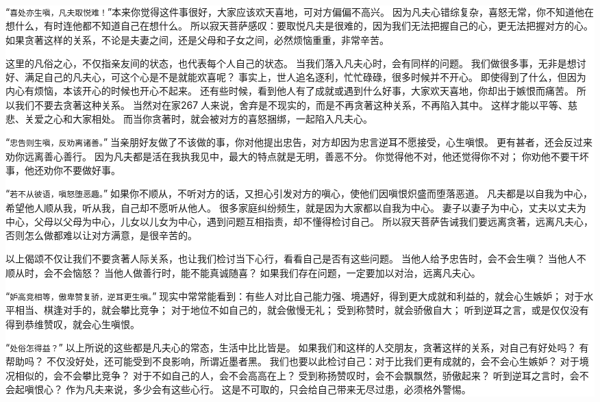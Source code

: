 “`喜处亦生嗔，凡夫取悦难！`”本来你觉得这件事很好，大家应该欢天喜地，可对方偏偏不高兴。
因为凡夫心错综复杂，喜怒无常，你不知道他在想什么，有时连他都不知道自己在想什么。
所以寂天菩萨感叹：要取悦凡夫是很难的，因为我们无法把握自己的心，更无法把握对方的心。
如果贪著这样的关系，不论是夫妻之间，还是父母和子女之间，必然烦恼重重，非常辛苦。

这里的凡俗之心，不仅指亲友间的状态，也代表每个人自己的状态。
当我们落入凡夫心时，会有同样的问题。
我们做很多事，无非是想讨好、满足自己的凡夫心，可这个心是不是就能欢喜呢？
事实上，世人追名逐利，忙忙碌碌，很多时候并不开心。
即使得到了什么，但因为内心有烦恼，本该开心的时候也开心不起来。
还有些时候，看到他人有了成就或遇到什么好事，大家欢天喜地，你却出于嫉恨而痛苦。
所以我们不要去贪著这种关系。
当然对在家267
人来说，舍弃是不现实的，而是不再贪著这种关系，不再陷入其中。
这样才能以平等、慈悲、关爱之心和大家相处。
而当你贪著时，就会被对方的喜怒捆绑，一起陷入凡夫心。

“`忠告则生嗔，反劝离诸善。`”
当亲朋好友做了不该做的事，你对他提出忠告，对方却因为忠言逆耳不愿接受，心生嗔恨。
更有甚者，还会反过来劝你远离善心善行。
因为凡夫都是活在我执我见中，最大的特点就是无明，善恶不分。
你觉得他不对，他还觉得你不对；
你劝他不要干坏事，他还劝你不要做好事。

“`若不从彼语，嗔怒堕恶趣。`”
如果你不顺从，不听对方的话，又担心引发对方的嗔心，使他们因嗔恨炽盛而堕落恶道。
凡夫都是以自我为中心，希望他人顺从我，听从我，自己却不愿听从他人。
很多家庭纠纷频生，就是因为大家都以自我为中心。
妻子以妻子为中心，丈夫以丈夫为中心，父母以父母为中心，儿女以儿女为中心，遇到问题互相指责，却不懂得检讨自己。
所以寂天菩萨告诫我们要远离贪著，远离凡夫心，否则怎么做都难以让对方满意，是很辛苦的。

以上偈颂不仅让我们不要贪著人际关系，也让我们检讨当下心行，看看自己是否有这些问题。
当他人给予忠告时，会不会生嗔？
当他人不顺从时，会不会恼怒？
当他人做善行时，能不能真诚随喜？
如果我们存在问题，一定要加以对治，远离凡夫心。

“`妒高竞相等，傲卑赞复骄，逆耳更生嗔。`”
现实中常常能看到：有些人对比自己能力强、境遇好，得到更大成就和利益的，就会心生嫉妒；
对于水平相当、棋逢对手的，就会攀比竞争；
对于地位不如自己的，就会傲慢无礼；
受到称赞时，就会骄傲自大；
听到逆耳之言，或是仅仅没有得到恭维赞叹，就会心生嗔恨。

“`处俗怎得益？`”
以上所说的这些都是凡夫心的常态，生活中比比皆是。
如果我们和这样的人交朋友，贪著这样的关系，对自己有好处吗？
有帮助吗？
不仅没好处，还可能受到不良影响，所谓近墨者黑。
我们也要以此检讨自己：对于比我们更有成就的，会不会心生嫉妒？
对于境况相似的，会不会攀比竞争？
对于不如自己的人，会不会高高在上？
受到称扬赞叹时，会不会飘飘然，骄傲起来？
听到逆耳之言时，会不会起嗔恨心？
作为凡夫来说，多少会有这些心行。
这是不可取的，只会给自己带来无尽过患，必须格外警惕。
